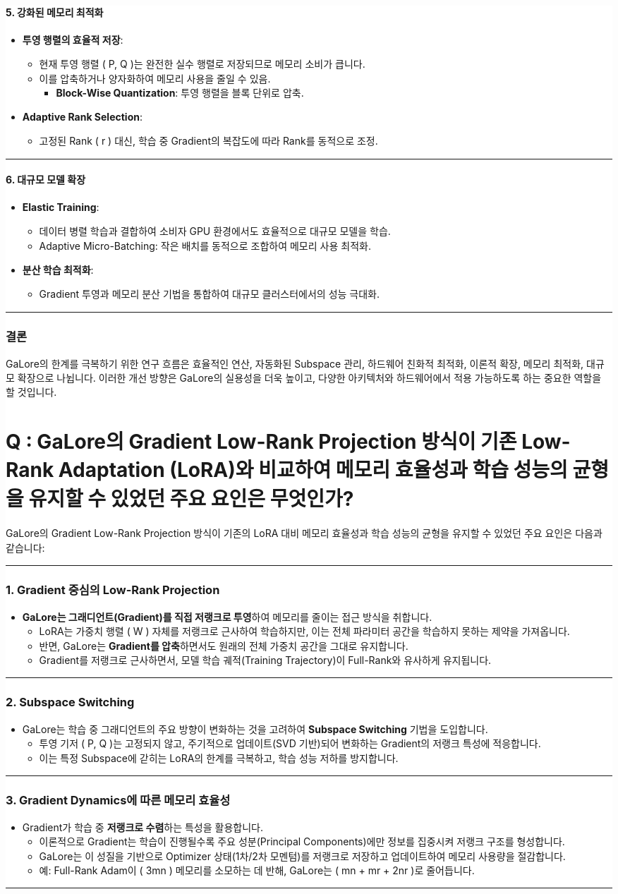 
#### **5. 강화된 메모리 최적화**
- **투영 행렬의 효율적 저장**:
  - 현재 투영 행렬 \( P, Q \)는 완전한 실수 행렬로 저장되므로 메모리 소비가 큽니다.
  - 이를 압축하거나 양자화하여 메모리 사용을 줄일 수 있음.
    - **Block-Wise Quantization**: 투영 행렬을 블록 단위로 압축.

- **Adaptive Rank Selection**:
  - 고정된 Rank \( r \) 대신, 학습 중 Gradient의 복잡도에 따라 Rank를 동적으로 조정.

---

#### **6. 대규모 모델 확장**
- **Elastic Training**:
  - 데이터 병렬 학습과 결합하여 소비자 GPU 환경에서도 효율적으로 대규모 모델을 학습.
  - Adaptive Micro-Batching: 작은 배치를 동적으로 조합하여 메모리 사용 최적화.

- **분산 학습 최적화**:
  - Gradient 투영과 메모리 분산 기법을 통합하여 대규모 클러스터에서의 성능 극대화.

---

### **결론**
GaLore의 한계를 극복하기 위한 연구 흐름은 효율적인 연산, 자동화된 Subspace 관리, 하드웨어 친화적 최적화, 이론적 확장, 메모리 최적화, 대규모 확장으로 나뉩니다. 이러한 개선 방향은 GaLore의 실용성을 더욱 높이고, 다양한 아키텍처와 하드웨어에서 적용 가능하도록 하는 중요한 역할을 할 것입니다.

# Q :  GaLore의 Gradient Low-Rank Projection 방식이 기존 Low-Rank Adaptation (LoRA)와 비교하여 메모리 효율성과 학습 성능의 균형을 유지할 수 있었던 주요 요인은 무엇인가?



GaLore의 Gradient Low-Rank Projection 방식이 기존의 LoRA 대비 메모리 효율성과 학습 성능의 균형을 유지할 수 있었던 주요 요인은 다음과 같습니다:

---

### 1. Gradient 중심의 Low-Rank Projection
- **GaLore는 그래디언트(Gradient)를 직접 저랭크로 투영**하여 메모리를 줄이는 접근 방식을 취합니다.
  - LoRA는 가중치 행렬 \( W \) 자체를 저랭크로 근사하여 학습하지만, 이는 전체 파라미터 공간을 학습하지 못하는 제약을 가져옵니다.
  - 반면, GaLore는 **Gradient를 압축**하면서도 원래의 전체 가중치 공간을 그대로 유지합니다.
  - Gradient를 저랭크로 근사하면서, 모델 학습 궤적(Training Trajectory)이 Full-Rank와 유사하게 유지됩니다.

---

### 2. Subspace Switching
- GaLore는 학습 중 그래디언트의 주요 방향이 변화하는 것을 고려하여 **Subspace Switching** 기법을 도입합니다.
  - 투영 기저 \( P, Q \)는 고정되지 않고, 주기적으로 업데이트(SVD 기반)되어 변화하는 Gradient의 저랭크 특성에 적응합니다.
  - 이는 특정 Subspace에 갇히는 LoRA의 한계를 극복하고, 학습 성능 저하를 방지합니다.

---

### 3. Gradient Dynamics에 따른 메모리 효율성
- Gradient가 학습 중 **저랭크로 수렴**하는 특성을 활용합니다.
  - 이론적으로 Gradient는 학습이 진행될수록 주요 성분(Principal Components)에만 정보를 집중시켜 저랭크 구조를 형성합니다.
  - GaLore는 이 성질을 기반으로 Optimizer 상태(1차/2차 모멘텀)를 저랭크로 저장하고 업데이트하여 메모리 사용량을 절감합니다.
  - 예: Full-Rank Adam이 \( 3mn \) 메모리를 소모하는 데 반해, GaLore는 \( mn + mr + 2nr \)로 줄어듭니다.

---